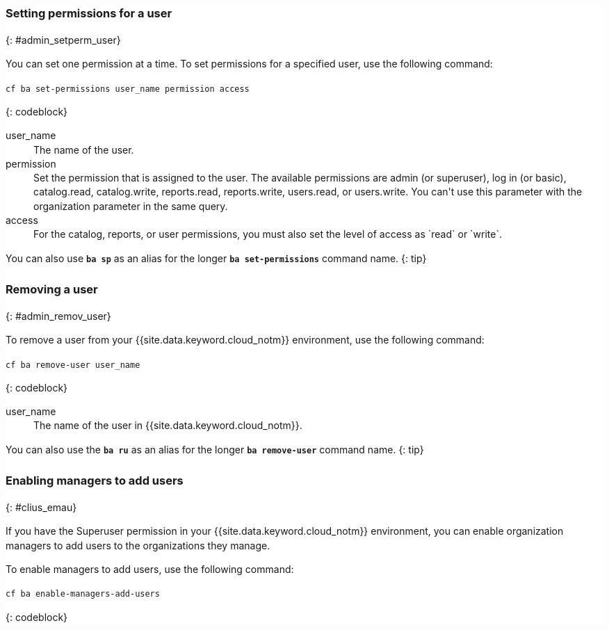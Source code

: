 ### Setting permissions for a user
{: #admin_setperm_user}

You can set one permission at a time. To set permissions for a specified user, use the following command:
```
cf ba set-permissions user_name permission access
```
{: codeblock}

<dl>
<dt>user_name</dt>
<dd>The name of the user.</dd>
<dt>permission</dt>
<dd>Set the permission that is assigned to the user. The available permissions are admin (or superuser), log in (or basic), catalog.read, catalog.write, reports.read, reports.write, users.read, or users.write. You can't use this parameter with the organization parameter in the same query.</dd>
<dt>access</dt>
<dd>For the catalog, reports, or user permissions, you must also set the level of access as `read` or `write`.</dd>
</dl>

You can also use **`ba sp`** as an alias for the longer **`ba set-permissions`** command name.
{: tip}



### Removing a user
{: #admin_remov_user}

To remove a user from your {{site.data.keyword.cloud_notm}} environment, use the following command:
```
cf ba remove-user user_name
```
{: codeblock}

<dl>
<dt>user_name</dt>
<dd>The name of the user in {{site.data.keyword.cloud_notm}}.</dd>
</dl>

You can also use the **`ba ru`** as an alias for the longer **`ba remove-user`** command name.
{: tip}

### Enabling managers to add users
{: #clius_emau}

If you have the Superuser permission in your {{site.data.keyword.cloud_notm}} environment, you can enable organization managers to add users to the organizations they manage.

To enable managers to add users, use the following command:
```
cf ba enable-managers-add-users
```
{: codeblock}

